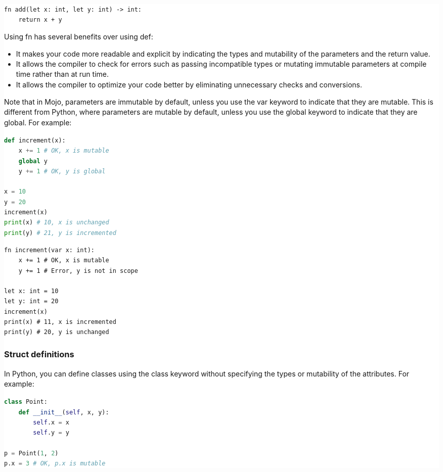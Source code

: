 ```mojo
fn add(let x: int, let y: int) -> int:
    return x + y
```

Using fn has several benefits over using def:

- It makes your code more readable and explicit by indicating the types and mutability of the parameters and the return value.
- It allows the compiler to check for errors such as passing incompatible types or mutating immutable parameters at compile time rather than at run time.
- It allows the compiler to optimize your code better by eliminating unnecessary checks and conversions.

Note that in Mojo, parameters are immutable by default, unless you use the var keyword to indicate that they are mutable. This is different from Python, where parameters are mutable by default, unless you use the global keyword to indicate that they are global. For example:

```python
def increment(x):
    x += 1 # OK, x is mutable
    global y
    y += 1 # OK, y is global

x = 10
y = 20
increment(x)
print(x) # 10, x is unchanged
print(y) # 21, y is incremented
```

```mojo
fn increment(var x: int):
    x += 1 # OK, x is mutable
    y += 1 # Error, y is not in scope

let x: int = 10
let y: int = 20
increment(x)
print(x) # 11, x is incremented
print(y) # 20, y is unchanged
```

### Struct definitions

In Python, you can define classes using the class keyword without specifying the types or mutability of the attributes. For example:

```python
class Point:
    def __init__(self, x, y):
        self.x = x
        self.y = y

p = Point(1, 2)
p.x = 3 # OK, p.x is mutable
```
